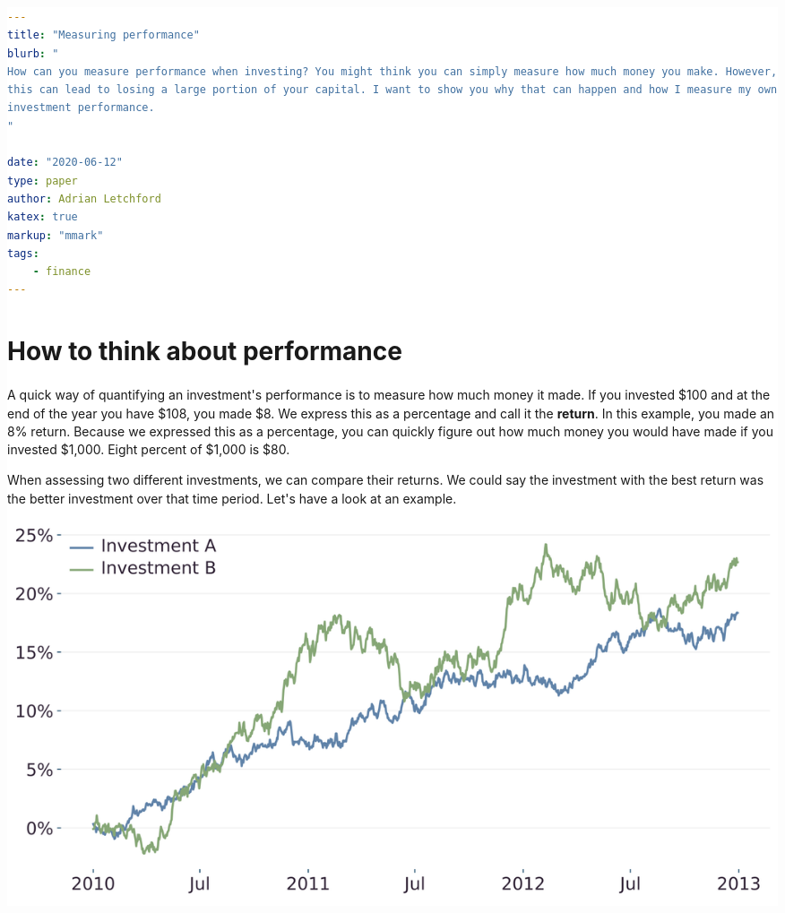 ```yaml
---
title: "Measuring performance"
blurb: "
How can you measure performance when investing? You might think you can simply measure how much money you make. However, this can lead to losing a large portion of your capital. I want to show you why that can happen and how I measure my own investment performance.
"

date: "2020-06-12"
type: paper
author: Adrian Letchford
katex: true
markup: "mmark"
tags:
    - finance
---
```


# How to think about performance

A quick way of quantifying an investment's performance is to measure how much money it made. If you invested $100 and at the end of the year you have $108, you made $8. We express this as a percentage and call it the **return**.  In this example, you made an 8% return. Because we expressed this as a percentage, you can quickly figure out how much money you would have made if you invested $1,000. Eight percent of $1,000 is $80.

When assessing two different investments, we can compare their returns. We could say the investment with the best return was the better investment over that time period. Let's have a look at an example.


![Example image](images/example_investments.svg)
